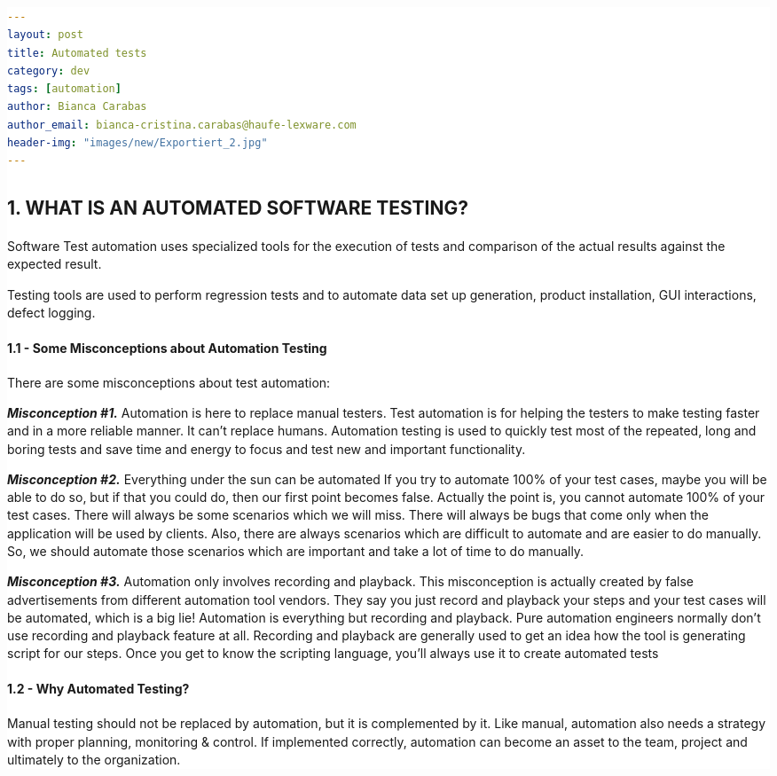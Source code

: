 ```yaml
---
layout: post
title: Automated tests
category: dev
tags: [automation]
author: Bianca Carabas
author_email: bianca-cristina.carabas@haufe-lexware.com
header-img: "images/new/Exportiert_2.jpg"
---
```




## 1. WHAT IS AN AUTOMATED SOFTWARE TESTING?

Software Test automation uses specialized tools for the execution of tests and comparison of the actual results against the expected result.

Testing tools are used to perform regression tests and to automate data set up generation, product installation, GUI interactions, defect logging.

#### 1.1	- Some Misconceptions about Automation Testing

There are some misconceptions about test automation:

**_Misconception #1._** Automation is here to replace manual testers.
Test automation is for helping the testers to make testing faster and in a more reliable manner. It can’t replace humans.
Automation testing is used to quickly test most of the repeated, long and boring tests and save time and energy to focus and test new and important functionality.

**_Misconception #2._** Everything under the sun can be automated
If you try to automate 100% of your test cases, maybe you will be able to do so, but if that you could do, then our first point becomes false. Actually the point is, you cannot automate 100% of your test cases. There will always be some scenarios which we will miss. There will always be bugs that come only when the application will be used by clients. Also, there are always scenarios which are difficult to automate and are easier to do manually.
So, we should automate those scenarios which are important and take a lot of time to do manually.

**_Misconception #3._** Automation only involves recording and playback. 
This misconception is actually created by false advertisements from different automation tool vendors. They say you just record and playback your steps and your test cases will be automated, which is a big lie!
Automation is everything but recording and playback. Pure automation engineers normally don’t use recording and playback feature at all. Recording and playback are generally used to get an idea how the tool is generating script for our steps. Once you get to know the scripting language, you’ll always use it to create automated tests

#### 1.2 - Why Automated Testing?

Manual testing should not be replaced by automation, but it is complemented by it. Like manual, automation also needs a strategy with proper planning, monitoring & control. If implemented correctly, automation can become an asset to the team, project and ultimately to the organization.
